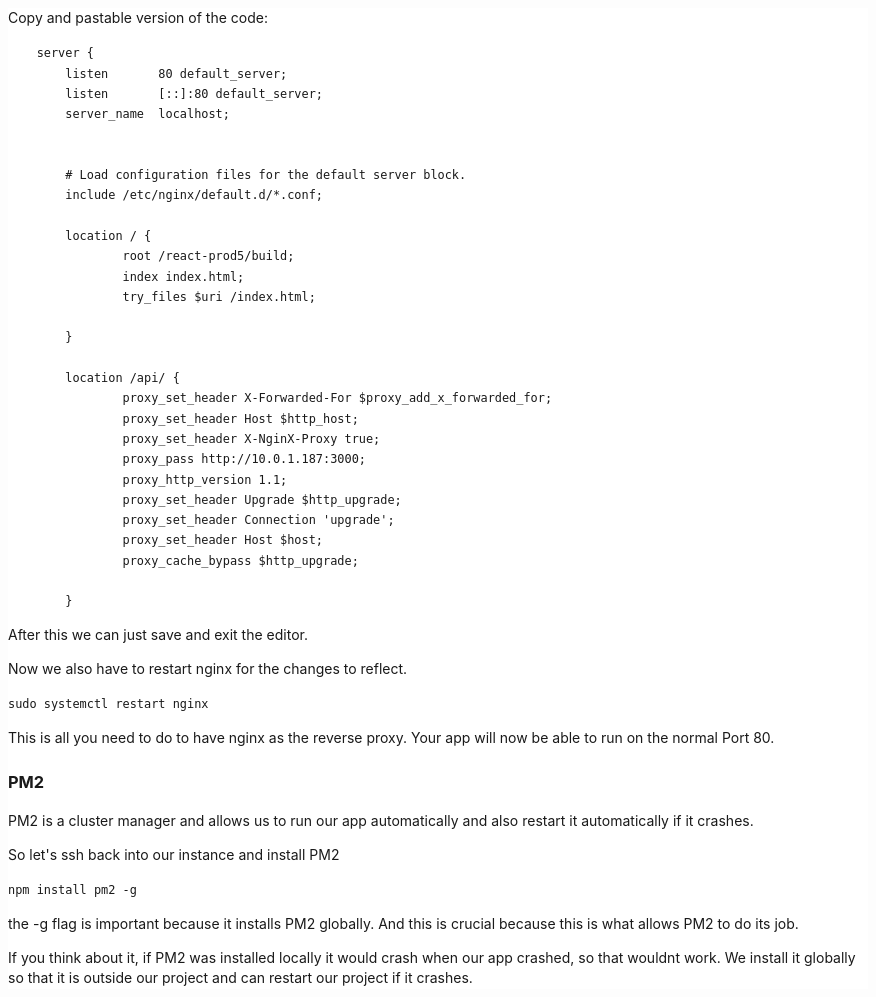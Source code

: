 Copy and pastable version of the code:

```
    server {
        listen       80 default_server;
        listen       [::]:80 default_server;
        server_name  localhost;


        # Load configuration files for the default server block.
        include /etc/nginx/default.d/*.conf;

        location / {
                root /react-prod5/build;
                index index.html;                
                try_files $uri /index.html;

        }

        location /api/ {
                proxy_set_header X-Forwarded-For $proxy_add_x_forwarded_for;
                proxy_set_header Host $http_host;
                proxy_set_header X-NginX-Proxy true;
                proxy_pass http://10.0.1.187:3000;
                proxy_http_version 1.1;
                proxy_set_header Upgrade $http_upgrade;
                proxy_set_header Connection 'upgrade';
                proxy_set_header Host $host;
                proxy_cache_bypass $http_upgrade;

        }
```

After this we can just save and exit the editor.

Now we also have to restart nginx for the changes to reflect.

`sudo systemctl restart nginx`

This is all you need to do to have nginx as the reverse proxy. Your app will now be able to run on the normal Port 80.

### PM2

PM2 is a cluster manager and allows us to run our app automatically and also restart it automatically if it crashes.

So let's ssh back into our instance and install PM2

`npm install pm2 -g`

the -g flag is important because it installs PM2 globally. And this is crucial because this is what allows PM2 to do its job.

If you think about it, if PM2 was installed locally it would crash when our app crashed, so that wouldnt work. We install it globally so that it is outside our project and can restart our project if it crashes.  


[1]: https://www.youtube.com/playlist?list=PLMc67XEAt-yzxRboCFHza4SBOxNr7hDD5
[2]: https://github.com/iqbal125/terminal_commands_fullstack
[3]: https://github.com/iqbal125/react-express-sample
[4]: https://google.com
[5]: https://searchnetworking.techtarget.com/definition/IPv6-Internet-Protocol-Version-6
[6]: https://www.computernetworkingnotes.com/ccna-study-guide/network-address-basic-concepts-explained-with-examples.html
[7]: https://www.computerhope.com/unix/uchmod.htm
[8]: https://twitter.com/iqbal125sf